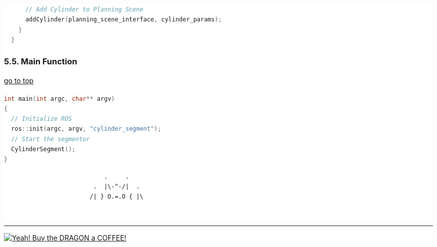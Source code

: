```c++
      // Add Cylinder to Planning Scene
      addCylinder(planning_scene_interface, cylinder_params);
    }
  }
```



### 5.5. Main Function <a name="5.5"></a>
[go to top](#top)


```c++
int main(int argc, char** argv)
{
  // Initialize ROS
  ros::init(argc, argv, "cylinder_segment");
  // Start the segmentor
  CylinderSegment();
}
```



```
                            .     .
                         .  |\-^-/|  .    
                        /| } O.=.O { |\
```

​    

------

[![Yeah! Buy the DRAGON a COFFEE!](./assets/COFFEE%20BUTTON%20%E3%83%BE(%C2%B0%E2%88%87%C2%B0%5E).png)](https://www.buymeacoffee.com/methylDragon)
